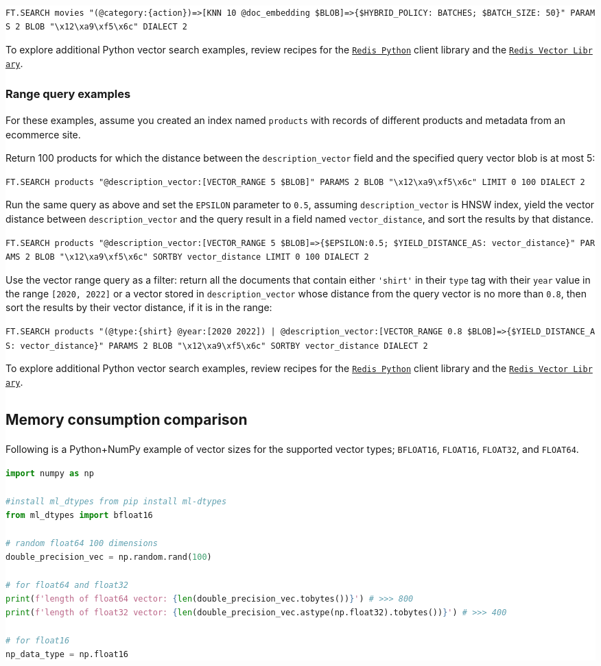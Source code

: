```
FT.SEARCH movies "(@category:{action})=>[KNN 10 @doc_embedding $BLOB]=>{$HYBRID_POLICY: BATCHES; $BATCH_SIZE: 50}" PARAMS 2 BLOB "\x12\xa9\xf5\x6c" DIALECT 2
```

To explore additional Python vector search examples, review recipes for the [`Redis Python`](https://github.com/redis-developer/redis-ai-resources/blob/main/python-recipes/vector-search/00_redispy.ipynb) client library and the [`Redis Vector Library`](https://github.com/redis-developer/redis-ai-resources/blob/main/python-recipes/vector-search/01_redisvl.ipynb).


### Range query examples

For these examples, assume you created an index named `products` with records of different products and metadata from an ecommerce site.

Return 100 products for which the distance between the `description_vector` field and the specified query vector blob is at most 5:

```
FT.SEARCH products "@description_vector:[VECTOR_RANGE 5 $BLOB]" PARAMS 2 BLOB "\x12\xa9\xf5\x6c" LIMIT 0 100 DIALECT 2
```

Run the same query as above and set the `EPSILON` parameter to `0.5`, assuming `description_vector` is HNSW index, yield the vector distance between `description_vector` and the query result in a field named `vector_distance`, and sort the results by that distance.

```
FT.SEARCH products "@description_vector:[VECTOR_RANGE 5 $BLOB]=>{$EPSILON:0.5; $YIELD_DISTANCE_AS: vector_distance}" PARAMS 2 BLOB "\x12\xa9\xf5\x6c" SORTBY vector_distance LIMIT 0 100 DIALECT 2
```

Use the vector range query as a filter: return all the documents that contain either `'shirt'` in their `type` tag with their `year` value in the range `[2020, 2022]` or a vector stored in `description_vector` whose distance from the query vector is no more than `0.8`, then sort the results by their vector distance, if it is in the range:

```
FT.SEARCH products "(@type:{shirt} @year:[2020 2022]) | @description_vector:[VECTOR_RANGE 0.8 $BLOB]=>{$YIELD_DISTANCE_AS: vector_distance}" PARAMS 2 BLOB "\x12\xa9\xf5\x6c" SORTBY vector_distance DIALECT 2
```

To explore additional Python vector search examples, review recipes for the [`Redis Python`](https://github.com/redis-developer/redis-ai-resources/blob/main/python-recipes/vector-search/00_redispy.ipynb) client library and the [`Redis Vector Library`](https://github.com/redis-developer/redis-ai-resources/blob/main/python-recipes/vector-search/01_redisvl.ipynb).

## Memory consumption comparison

Following is a Python+NumPy example of vector sizes for the supported vector types; `BFLOAT16`, `FLOAT16`, `FLOAT32`, and `FLOAT64`.

```python
import numpy as np

#install ml_dtypes from pip install ml-dtypes
from ml_dtypes import bfloat16

# random float64 100 dimensions
double_precision_vec = np.random.rand(100)

# for float64 and float32
print(f'length of float64 vector: {len(double_precision_vec.tobytes())}') # >>> 800
print(f'length of float32 vector: {len(double_precision_vec.astype(np.float32).tobytes())}') # >>> 400

# for float16
np_data_type = np.float16
```